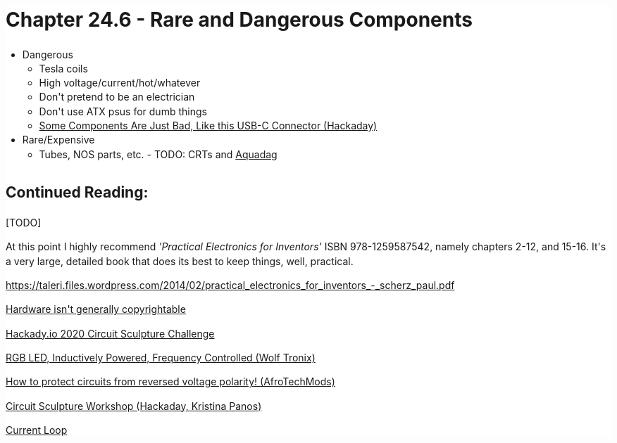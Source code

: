 # Chapter 24.6 - Rare and Dangerous Components

* Dangerous
  * Tesla coils
  * High voltage/current/hot/whatever
  * Don't pretend to be an electrician
  * Don't use ATX psus for dumb things
  * [Some Components Are Just Bad, Like this USB-C Connector (Hackaday)](https://hackaday.com/2022/02/20/the-usb-c-connectors-you-never-knew-you-wanted-to-avoid/)
* Rare/Expensive
  * Tubes, NOS parts, etc. - TODO: CRTs and [Aquadag](https://en.wikipedia.org/wiki/Aquadag)



## Continued Reading:

[TODO]

At this point I highly recommend *'Practical Electronics for Inventors'* ISBN 978-1259587542, namely chapters 2-12, and 15-16. It's a very large, detailed book that does its best to keep things, well, practical.

https://taleri.files.wordpress.com/2014/02/practical_electronics_for_inventors_-_scherz_paul.pdf

[Hardware isn't generally copyrightable](https://web.archive.org/web/20120114234704/http://wiki.openhardware.org/Hardware_Isn't_Generally_Copyrightable)

[Hackady.io 2020 Circuit Sculpture Challenge](https://hackaday.io/contest/174093-2020-circuit-sculpture-challenge)

[RGB LED, Inductively Powered, Frequency Controlled (Wolf Tronix)](https://www.youtube.com/watch?v=3DeOPN1Cl1Y)

[How to protect circuits from reversed voltage polarity! (AfroTechMods)](https://www.youtube.com/watch?v=IrB-FPcv1Dc)

[Circuit Sculpture Workshop (Hackaday, Kristina Panos)](https://hackaday.com/2020/12/03/remoticon-video-circuit-sculpture-workshop/)

[Current Loop](https://en.wikipedia.org/wiki/Current_loop)

